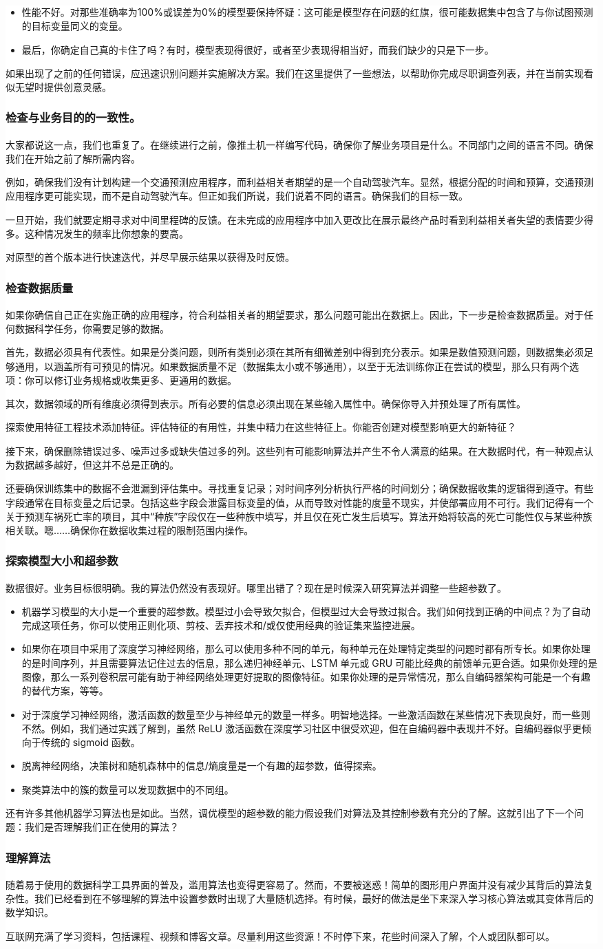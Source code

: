 +   性能不好。对那些准确率为100%或误差为0%的模型要保持怀疑：这可能是模型存在问题的红旗，很可能数据集中包含了与你试图预测的目标变量同义的变量。

+   最后，你确定自己真的卡住了吗？有时，模型表现得很好，或者至少表现得相当好，而我们缺少的只是下一步。

如果出现了之前的任何错误，应迅速识别问题并实施解决方案。我们在这里提供了一些想法，以帮助你完成尽职调查列表，并在当前实现看似无望时提供创意灵感。

### 检查与业务目的的一致性。

大家都说这一点，我们也重复了。在继续进行之前，像推土机一样编写代码，确保你了解业务项目是什么。不同部门之间的语言不同。确保我们在开始之前了解所需内容。

例如，确保我们没有计划构建一个交通预测应用程序，而利益相关者期望的是一个自动驾驶汽车。显然，根据分配的时间和预算，交通预测应用程序更可能实现，而不是自动驾驶汽车。但正如我们所说，我们说着不同的语言。确保我们的目标一致。

一旦开始，我们就要定期寻求对中间里程碑的反馈。在未完成的应用程序中加入更改比在展示最终产品时看到利益相关者失望的表情要少得多。这种情况发生的频率比你想象的要高。

对原型的首个版本进行快速迭代，并尽早展示结果以获得及时反馈。

### 检查数据质量

如果你确信自己正在实施正确的应用程序，符合利益相关者的期望要求，那么问题可能出在数据上。因此，下一步是检查数据质量。对于任何数据科学任务，你需要足够的数据。

首先，数据必须具有代表性。如果是分类问题，则所有类别必须在其所有细微差别中得到充分表示。如果是数值预测问题，则数据集必须足够通用，以涵盖所有可预见的情况。如果数据质量不足（数据集太小或不够通用），以至于无法训练你正在尝试的模型，那么只有两个选项：你可以修订业务规格或收集更多、更通用的数据。

其次，数据领域的所有维度必须得到表示。所有必要的信息必须出现在某些输入属性中。确保你导入并预处理了所有属性。

探索使用特征工程技术添加特征。评估特征的有用性，并集中精力在这些特征上。你能否创建对模型影响更大的新特征？

接下来，确保删除错误过多、噪声过多或缺失值过多的列。这些列有可能影响算法并产生不令人满意的结果。在大数据时代，有一种观点认为数据越多越好，但这并不总是正确的。

还要确保训练集中的数据不会泄漏到评估集中。寻找重复记录；对时间序列分析执行严格的时间划分；确保数据收集的逻辑得到遵守。有些字段通常在目标变量之后记录。包括这些字段会泄露目标变量的值，从而导致对性能的度量不现实，并使部署应用不可行。我们记得有一个关于预测车祸死亡率的项目，其中“种族”字段仅在一些种族中填写，并且仅在死亡发生后填写。算法开始将较高的死亡可能性仅与某些种族相关联。嗯……确保你在数据收集过程的限制范围内操作。

### 探索模型大小和超参数

数据很好。业务目标很明确。我的算法仍然没有表现好。哪里出错了？现在是时候深入研究算法并调整一些超参数了。

+   机器学习模型的大小是一个重要的超参数。模型过小会导致欠拟合，但模型过大会导致过拟合。我们如何找到正确的中间点？为了自动完成这项任务，你可以使用正则化项、剪枝、丢弃技术和/或仅使用经典的验证集来监控进展。

+   如果你在项目中采用了深度学习神经网络，那么可以使用多种不同的单元，每种单元在处理特定类型的问题时都有所专长。如果你处理的是时间序列，并且需要算法记住过去的信息，那么递归神经单元、LSTM 单元或 GRU 可能比经典的前馈单元更合适。如果你处理的是图像，那么一系列卷积层可能有助于神经网络处理更好提取的图像特征。如果你处理的是异常情况，那么自编码器架构可能是一个有趣的替代方案，等等。

+   对于深度学习神经网络，激活函数的数量至少与神经单元的数量一样多。明智地选择。一些激活函数在某些情况下表现良好，而一些则不然。例如，我们通过实践了解到，虽然 ReLU 激活函数在深度学习社区中很受欢迎，但在自编码器中表现并不好。自编码器似乎更倾向于传统的 sigmoid 函数。

+   脱离神经网络，决策树和随机森林中的信息/熵度量是一个有趣的超参数，值得探索。

+   聚类算法中的簇的数量可以发现数据中的不同组。

还有许多其他机器学习算法也是如此。当然，调优模型的超参数的能力假设我们对算法及其控制参数有充分的了解。这就引出了下一个问题：我们是否理解我们正在使用的算法？

### 理解算法

随着易于使用的数据科学工具界面的普及，滥用算法也变得更容易了。然而，不要被迷惑！简单的图形用户界面并没有减少其背后的算法复杂性。我们已经看到在不够理解的算法中设置参数时出现了大量随机选择。有时候，最好的做法是坐下来深入学习核心算法或其变体背后的数学知识。

互联网充满了学习资料，包括课程、视频和博客文章。尽量利用这些资源！不时停下来，花些时间深入了解，个人或团队都可以。
